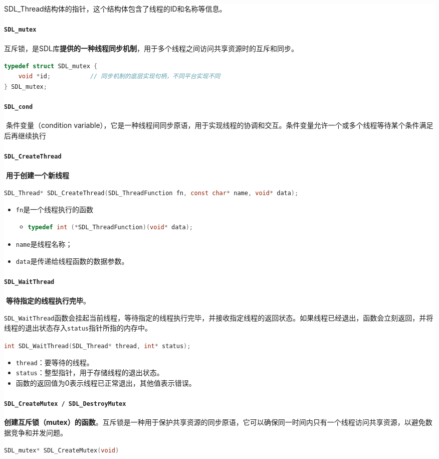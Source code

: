 SDL_Thread结构体的指针，这个结构体包含了线程的ID和名称等信息。



#### `SDL_mutex`

​		互斥锁，是SDL库**提供的一种线程同步机制**，用于多个线程之间访问共享资源时的互斥和同步。

```c
typedef struct SDL_mutex {
    void *id;           // 同步机制的底层实现句柄，不同平台实现不同
} SDL_mutex;
```



#### `SDL_cond`

​		条件变量（condition variable），它是一种线程间同步原语，用于实现线程的协调和交互。条件变量允许一个或多个线程等待某个条件满足后再继续执行

#### `SDL_CreateThread`

​		**用于创建一个新线程**

```c
SDL_Thread* SDL_CreateThread(SDL_ThreadFunction fn, const char* name, void* data);
```

- `fn`是一个线程执行的函数

  - ```c
    typedef int (*SDL_ThreadFunction)(void* data);
    ```

- `name`是线程名称；

- `data`是传递给线程函数的数据参数。



#### `SDL_WaitThread`

​		**等待指定的线程执行完毕**。

​		`SDL_WaitThread`函数会挂起当前线程，等待指定的线程执行完毕，并接收指定线程的返回状态。如果线程已经退出，函数会立刻返回，并将线程的退出状态存入`status`指针所指的内存中。

```c
int SDL_WaitThread(SDL_Thread* thread, int* status);
```

- `thread`：要等待的线程。
- `status`：整型指针，用于存储线程的退出状态。
- 函数的返回值为0表示线程已正常退出，其他值表示错误。



#### `SDL_CreateMutex / SDL_DestroyMutex`

​		**创建互斥锁（mutex）的函数**。互斥锁是一种用于保护共享资源的同步原语，它可以确保同一时间内只有一个线程访问共享资源，以避免数据竞争和并发问题。

```c
SDL_mutex* SDL_CreateMutex(void)
```
